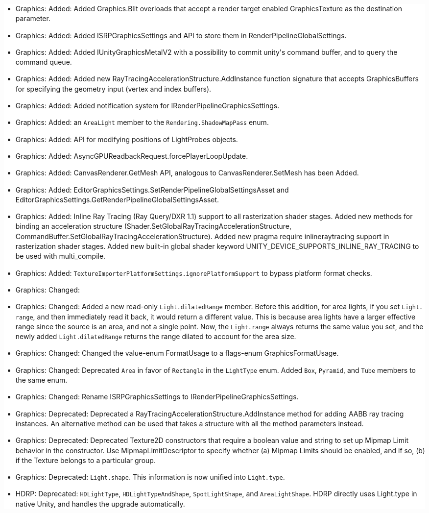 - Graphics: Added: Added Graphics.Blit overloads that accept a render target enabled GraphicsTexture as the destination parameter.

- Graphics: Added: Added ISRPGraphicsSettings and API to store them in RenderPipelineGlobalSettings.

- Graphics: Added: Added IUnityGraphicsMetalV2 with a possibility to commit unity's command buffer, and to query the command queue.

- Graphics: Added: Added new RayTracingAccelerationStructure.AddInstance function signature that accepts GraphicsBuffers for specifying the geometry input \(vertex and index buffers\).

- Graphics: Added: Added notification system for IRenderPipelineGraphicsSettings.

- Graphics: Added: an `AreaLight` member to the `Rendering.ShadowMapPass` enum.

- Graphics: Added: API for modifying positions of LightProbes objects.

- Graphics: Added: AsyncGPUReadbackRequest.forcePlayerLoopUpdate.

- Graphics: Added: CanvasRenderer.GetMesh API, analogous to CanvasRenderer.SetMesh has been Added.

- Graphics: Added: EditorGraphicsSettings.SetRenderPipelineGlobalSettingsAsset and EditorGraphicsSettings.GetRenderPipelineGlobalSettingsAsset.

- Graphics: Added: Inline Ray Tracing \(Ray Query/DXR 1.1\) support to all rasterization shader stages. Added new methods for binding an acceleration structure \(Shader.SetGlobalRayTracingAccelerationStructure, CommandBuffer.SetGlobalRayTracingAccelerationStructure\). Added new pragma require inlineraytracing support in rasterization shader stages. Added new built-in global shader keyword UNITY_DEVICE_SUPPORTS_INLINE_RAY_TRACING to be used with multi_compile.

- Graphics: Added: `TextureImporterPlatformSettings.ignorePlatformSupport` to bypass platform format checks.

- Graphics: Changed:

- Graphics: Changed: Added a new read-only `Light.dilatedRange` member. Before this addition, for area lights, if you set `Light.range`, and then immediately read it back, it would return a different value. This is because area lights have a larger effective range since the source is an area, and not a single point. Now, the `Light.range` always returns the same value you set, and the newly added `Light.dilatedRange` returns the range dilated to account for the area size.

- Graphics: Changed: Changed the value-enum FormatUsage to a flags-enum GraphicsFormatUsage.

- Graphics: Changed: Deprecated `Area` in favor of `Rectangle` in the `LightType` enum. Added `Box`, `Pyramid`, and `Tube` members to the same enum.

- Graphics: Changed: Rename ISRPGraphicsSettings to IRenderPipelineGraphicsSettings.

- Graphics: Deprecated: Deprecated a RayTracingAccelerationStructure.AddInstance method for adding AABB ray tracing instances. An alternative method can be used that takes a structure with all the method parameters instead.

- Graphics: Deprecated: Deprecated Texture2D constructors that require a boolean value and string to set up Mipmap Limit behavior in the constructor. Use MipmapLimitDescriptor to specify whether \(a\) Mipmap Limits should be enabled, and if so, \(b\) if the Texture belongs to a particular group.

- Graphics: Deprecated: `Light.shape`. This information is now unified into `Light.type`.

- HDRP: Deprecated: `HDLightType`, `HDLightTypeAndShape`, `SpotLightShape`, and `AreaLightShape`. HDRP directly uses Light.type in native Unity, and handles the upgrade automatically.
